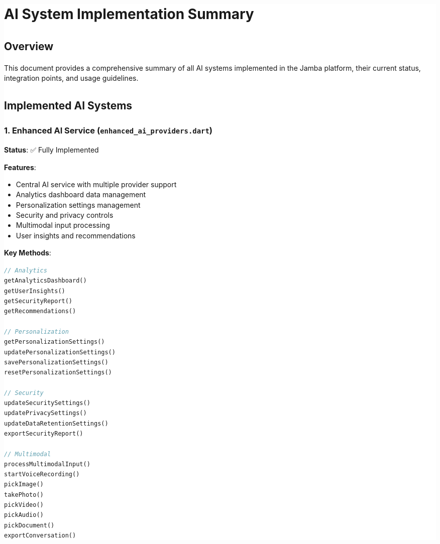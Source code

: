 # AI System Implementation Summary

## Overview

This document provides a comprehensive summary of all AI systems implemented in the Jamba platform, their current status, integration points, and usage guidelines.

## Implemented AI Systems

### 1. Enhanced AI Service (`enhanced_ai_providers.dart`)

**Status**: ✅ Fully Implemented

**Features**:
- Central AI service with multiple provider support
- Analytics dashboard data management
- Personalization settings management
- Security and privacy controls
- Multimodal input processing
- User insights and recommendations

**Key Methods**:
```dart
// Analytics
getAnalyticsDashboard()
getUserInsights()
getSecurityReport()
getRecommendations()

// Personalization
getPersonalizationSettings()
updatePersonalizationSettings()
savePersonalizationSettings()
resetPersonalizationSettings()

// Security
updateSecuritySettings()
updatePrivacySettings()
updateDataRetentionSettings()
exportSecurityReport()

// Multimodal
processMultimodalInput()
startVoiceRecording()
pickImage()
takePhoto()
pickVideo()
pickAudio()
pickDocument()
exportConversation()
```
